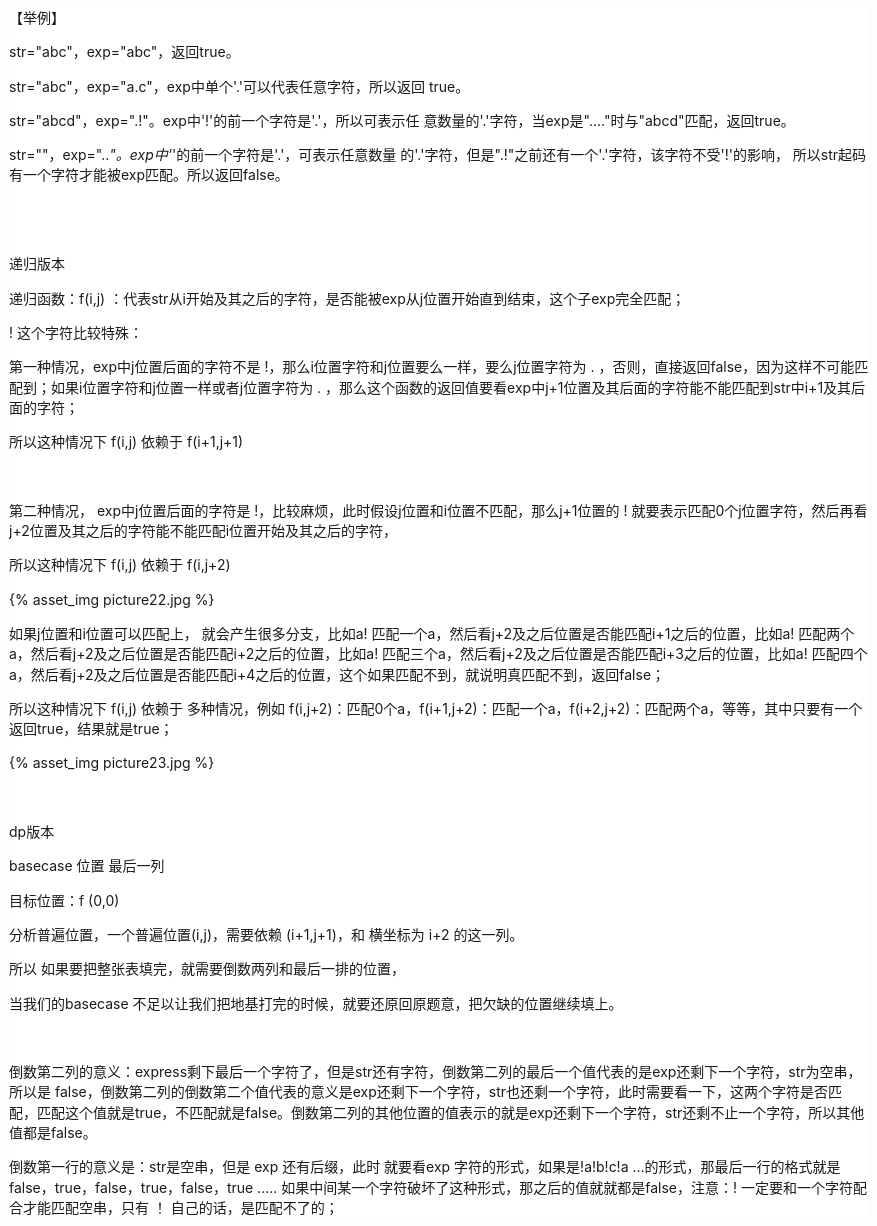 【举例】 

str="abc"，exp="abc"，返回true。 

str="abc"，exp="a.c"，exp中单个'.'可以代表任意字符，所以返回 true。 

str="abcd"，exp=".!"。exp中'!'的前一个字符是'.'，所以可表示任 意数量的'.'字符，当exp是"...."时与"abcd"匹配，返回true。 

str=""，exp="..*"。exp中'*'的前一个字符是'.'，可表示任意数量 的'.'字符，但是".!"之前还有一个'.'字符，该字符不受'!'的影响， 所以str起码有一个字符才能被exp匹配。所以返回false。

<br/>

<br/>

递归版本

递归函数：f(i,j)  ：代表str从i开始及其之后的字符，是否能被exp从j位置开始直到结束，这个子exp完全匹配；

! 这个字符比较特殊：

第一种情况，exp中j位置后面的字符不是 !，那么i位置字符和j位置要么一样，要么j位置字符为 . ，否则，直接返回false，因为这样不可能匹配到；如果i位置字符和j位置一样或者j位置字符为 . ，那么这个函数的返回值要看exp中j+1位置及其后面的字符能不能匹配到str中i+1及其后面的字符；

所以这种情况下 f(i,j)  依赖于 f(i+1,j+1)

<br/>

第二种情况， exp中j位置后面的字符是 !，比较麻烦，此时假设j位置和i位置不匹配，那么j+1位置的 ! 就要表示匹配0个j位置字符，然后再看j+2位置及其之后的字符能不能匹配i位置开始及其之后的字符，

所以这种情况下 f(i,j)  依赖于 f(i,j+2)

{% asset_img picture22.jpg %}

如果j位置和i位置可以匹配上， 就会产生很多分支，比如a! 匹配一个a，然后看j+2及之后位置是否能匹配i+1之后的位置，比如a! 匹配两个a，然后看j+2及之后位置是否能匹配i+2之后的位置，比如a! 匹配三个a，然后看j+2及之后位置是否能匹配i+3之后的位置，比如a! 匹配四个a，然后看j+2及之后位置是否能匹配i+4之后的位置，这个如果匹配不到，就说明真匹配不到，返回false；

所以这种情况下 f(i,j)  依赖于 多种情况，例如 f(i,j+2)：匹配0个a，f(i+1,j+2)：匹配一个a，f(i+2,j+2)：匹配两个a，等等，其中只要有一个返回true，结果就是true；

{% asset_img picture23.jpg %}

<br/>

dp版本

basecase 位置 最后一列

目标位置：f (0,0)

分析普遍位置，一个普遍位置(i,j)，需要依赖 (i+1,j+1)，和  横坐标为 i+2 的这一列。 

所以 如果要把整张表填完，就需要倒数两列和最后一排的位置，

当我们的basecase 不足以让我们把地基打完的时候，就要还原回原题意，把欠缺的位置继续填上。

<br/>

倒数第二列的意义：express剩下最后一个字符了，但是str还有字符，倒数第二列的最后一个值代表的是exp还剩下一个字符，str为空串，所以是 false，倒数第二列的倒数第二个值代表的意义是exp还剩下一个字符，str也还剩一个字符，此时需要看一下，这两个字符是否匹配，匹配这个值就是true，不匹配就是false。倒数第二列的其他位置的值表示的就是exp还剩下一个字符，str还剩不止一个字符，所以其他值都是false。

倒数第一行的意义是：str是空串，但是 exp 还有后缀，此时 就要看exp 字符的形式，如果是!a!b!c!a …的形式，那最后一行的格式就是false，true，false，true，false，true .....  如果中间某一个字符破坏了这种形式，那之后的值就就都是false，注意：! 一定要和一个字符配合才能匹配空串，只有  ！ 自己的话，是匹配不了的；
